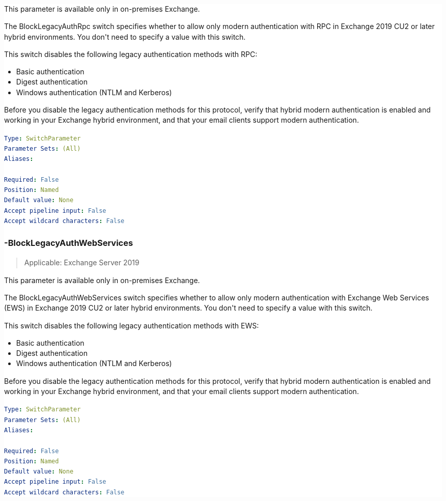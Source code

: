 This parameter is available only in on-premises Exchange.

The BlockLegacyAuthRpc switch specifies whether to allow only modern authentication with RPC in Exchange 2019 CU2 or later hybrid environments. You don't need to specify a value with this switch.

This switch disables the following legacy authentication methods with RPC:

- Basic authentication
- Digest authentication
- Windows authentication (NTLM and Kerberos)

Before you disable the legacy authentication methods for this protocol, verify that hybrid modern authentication is enabled and working in your Exchange hybrid environment, and that your email clients support modern authentication.

```yaml
Type: SwitchParameter
Parameter Sets: (All)
Aliases:

Required: False
Position: Named
Default value: None
Accept pipeline input: False
Accept wildcard characters: False
```

### -BlockLegacyAuthWebServices

> Applicable: Exchange Server 2019

This parameter is available only in on-premises Exchange.

The BlockLegacyAuthWebServices switch specifies whether to allow only modern authentication with Exchange Web Services (EWS) in Exchange 2019 CU2 or later hybrid environments. You don't need to specify a value with this switch.

This switch disables the following legacy authentication methods with EWS:

- Basic authentication
- Digest authentication
- Windows authentication (NTLM and Kerberos)

Before you disable the legacy authentication methods for this protocol, verify that hybrid modern authentication is enabled and working in your Exchange hybrid environment, and that your email clients support modern authentication.

```yaml
Type: SwitchParameter
Parameter Sets: (All)
Aliases:

Required: False
Position: Named
Default value: None
Accept pipeline input: False
Accept wildcard characters: False
```
